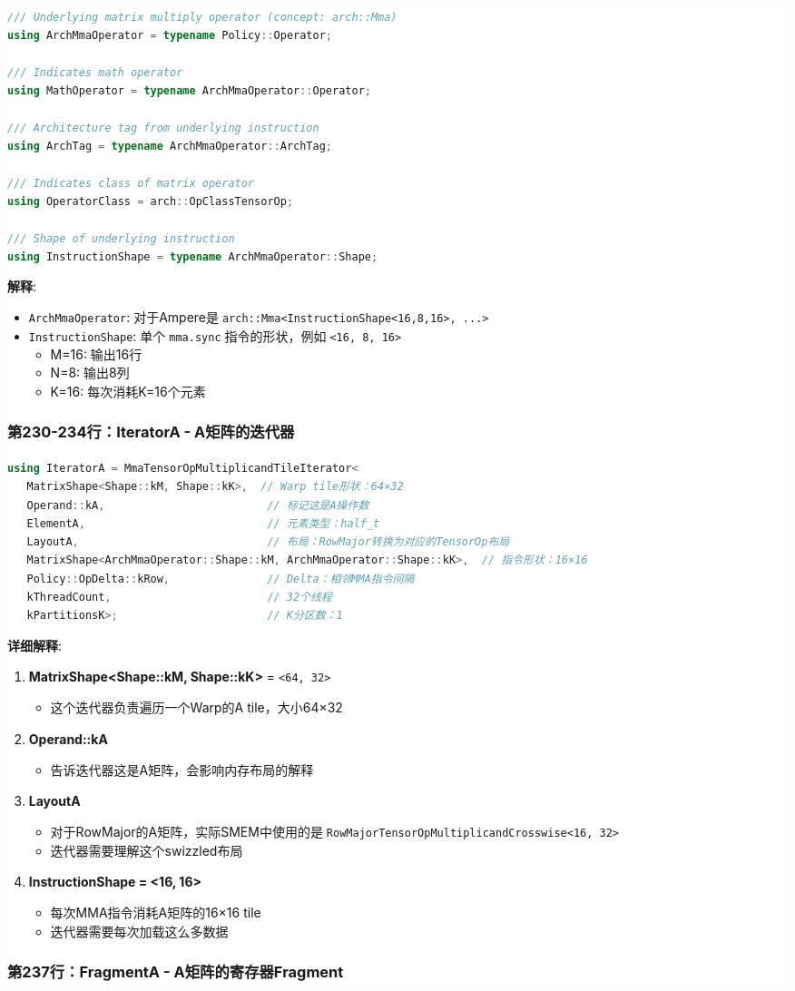 ```cpp
/// Underlying matrix multiply operator (concept: arch::Mma)
using ArchMmaOperator = typename Policy::Operator;

/// Indicates math operator
using MathOperator = typename ArchMmaOperator::Operator;

/// Architecture tag from underlying instruction
using ArchTag = typename ArchMmaOperator::ArchTag;

/// Indicates class of matrix operator
using OperatorClass = arch::OpClassTensorOp;

/// Shape of underlying instruction
using InstructionShape = typename ArchMmaOperator::Shape;
```

**解释**:
- `ArchMmaOperator`: 对于Ampere是 `arch::Mma<InstructionShape<16,8,16>, ...>`
- `InstructionShape`: 单个 `mma.sync` 指令的形状，例如 `<16, 8, 16>`
  - M=16: 输出16行
  - N=8: 输出8列
  - K=16: 每次消耗K=16个元素

### 第230-234行：IteratorA - A矩阵的迭代器

```cpp
using IteratorA = MmaTensorOpMultiplicandTileIterator<
   MatrixShape<Shape::kM, Shape::kK>,  // Warp tile形状：64×32
   Operand::kA,                         // 标记这是A操作数
   ElementA,                            // 元素类型：half_t
   LayoutA,                             // 布局：RowMajor转换为对应的TensorOp布局
   MatrixShape<ArchMmaOperator::Shape::kM, ArchMmaOperator::Shape::kK>,  // 指令形状：16×16
   Policy::OpDelta::kRow,               // Delta：相邻MMA指令间隔
   kThreadCount,                        // 32个线程
   kPartitionsK>;                       // K分区数：1
```

**详细解释**:

1. **MatrixShape<Shape::kM, Shape::kK>** = `<64, 32>`
   - 这个迭代器负责遍历一个Warp的A tile，大小64×32

2. **Operand::kA**
   - 告诉迭代器这是A矩阵，会影响内存布局的解释

3. **LayoutA**
   - 对于RowMajor的A矩阵，实际SMEM中使用的是 `RowMajorTensorOpMultiplicandCrosswise<16, 32>`
   - 迭代器需要理解这个swizzled布局

4. **InstructionShape = <16, 16>**
   - 每次MMA指令消耗A矩阵的16×16 tile
   - 迭代器需要每次加载这么多数据

### 第237行：FragmentA - A矩阵的寄存器Fragment
